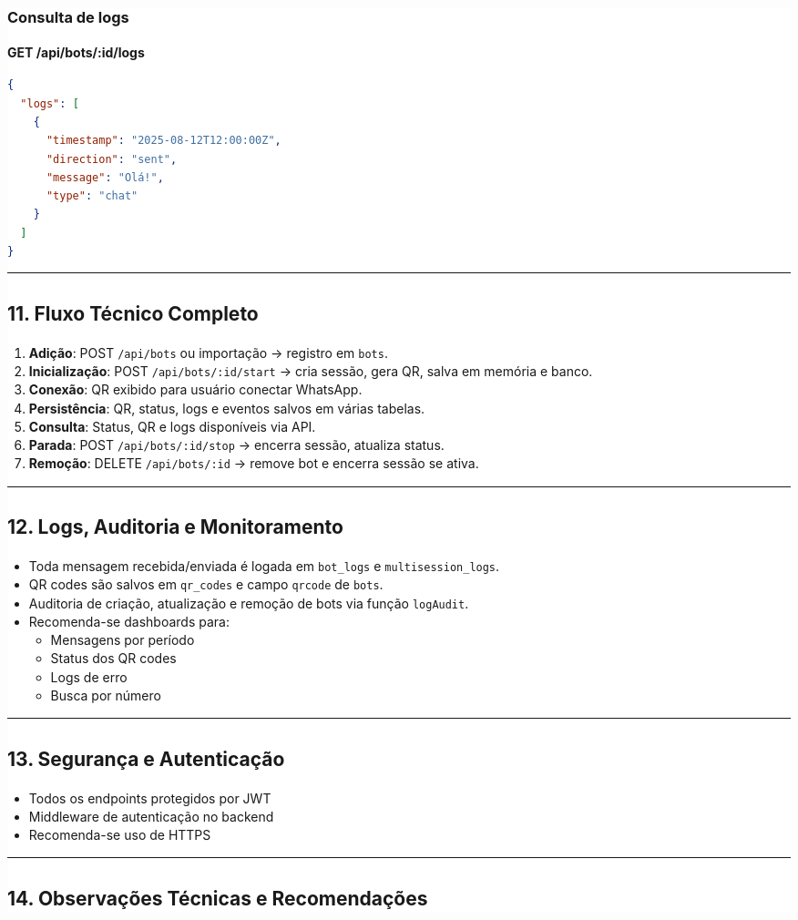 ### Consulta de logs
**GET /api/bots/:id/logs**
```json
{
  "logs": [
    {
      "timestamp": "2025-08-12T12:00:00Z",
      "direction": "sent",
      "message": "Olá!",
      "type": "chat"
    }
  ]
}
```

---

## 11. Fluxo Técnico Completo

1. **Adição**: POST `/api/bots` ou importação → registro em `bots`.
2. **Inicialização**: POST `/api/bots/:id/start` → cria sessão, gera QR, salva em memória e banco.
3. **Conexão**: QR exibido para usuário conectar WhatsApp.
4. **Persistência**: QR, status, logs e eventos salvos em várias tabelas.
5. **Consulta**: Status, QR e logs disponíveis via API.
6. **Parada**: POST `/api/bots/:id/stop` → encerra sessão, atualiza status.
7. **Remoção**: DELETE `/api/bots/:id` → remove bot e encerra sessão se ativa.

---

## 12. Logs, Auditoria e Monitoramento

- Toda mensagem recebida/enviada é logada em `bot_logs` e `multisession_logs`.
- QR codes são salvos em `qr_codes` e campo `qrcode` de `bots`.
- Auditoria de criação, atualização e remoção de bots via função `logAudit`.
- Recomenda-se dashboards para:
  - Mensagens por período
  - Status dos QR codes
  - Logs de erro
  - Busca por número

---

## 13. Segurança e Autenticação

- Todos os endpoints protegidos por JWT
- Middleware de autenticação no backend
- Recomenda-se uso de HTTPS

---

## 14. Observações Técnicas e Recomendações
